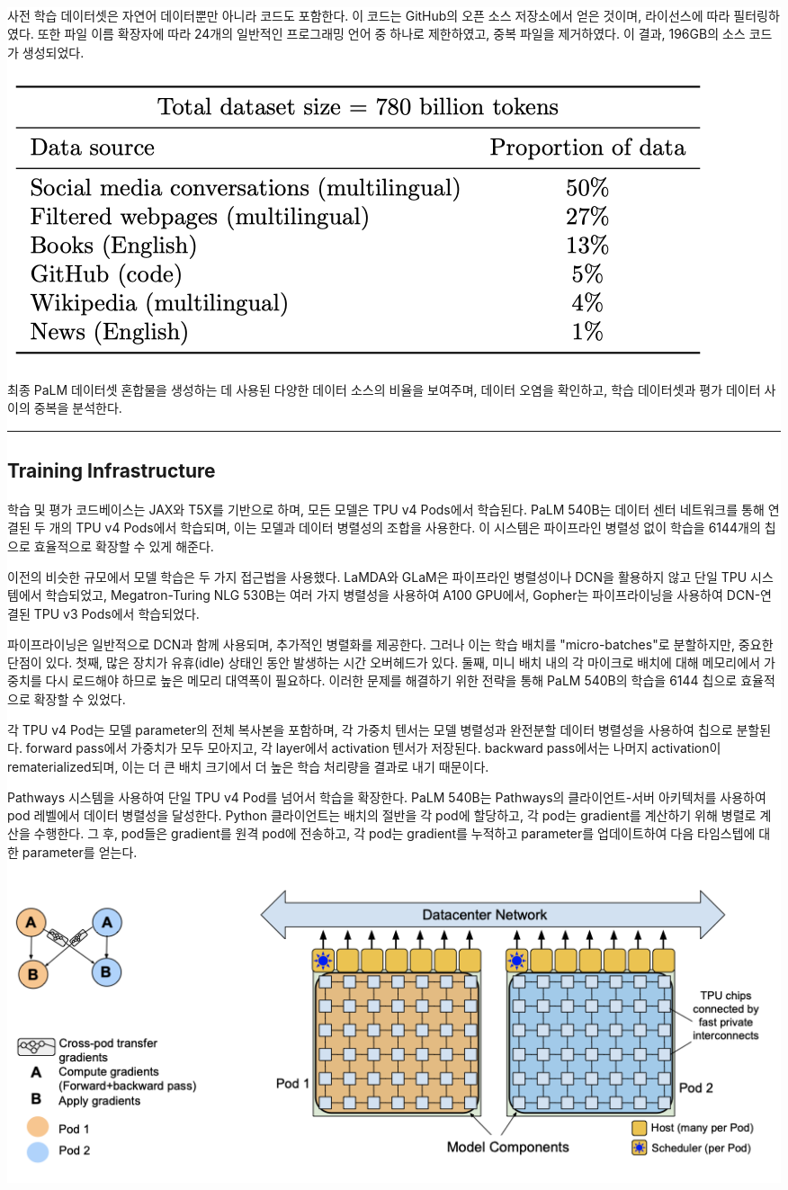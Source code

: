 사전 학습 데이터셋은 자연어 데이터뿐만 아니라 코드도 포함한다. 이 코드는 GitHub의 오픈 소스 저장소에서 얻은 것이며, 라이선스에 따라 필터링하였다. 또한 파일 이름 확장자에 따라 24개의 일반적인 프로그래밍 언어 중 하나로 제한하였고, 중복 파일을 제거하였다. 이 결과, 196GB의 소스 코드가 생성되었다.

![](images/table2.png)

최종 PaLM 데이터셋 혼합물을 생성하는 데 사용된 다양한 데이터 소스의 비율을 보여주며, 데이터 오염을 확인하고, 학습 데이터셋과 평가 데이터 사이의 중복을 분석한다.

---

## Training Infrastructure

학습 및 평가 코드베이스는 JAX와 T5X를 기반으로 하며, 모든 모델은 TPU v4 Pods에서 학습된다. PaLM 540B는 데이터 센터 네트워크를 통해 연결된 두 개의 TPU v4 Pods에서 학습되며, 이는 모델과 데이터 병렬성의 조합을 사용한다. 이 시스템은 파이프라인 병렬성 없이 학습을 6144개의 칩으로 효율적으로 확장할 수 있게 해준다.

이전의 비슷한 규모에서 모델 학습은 두 가지 접근법을 사용했다. LaMDA와 GLaM은 파이프라인 병렬성이나 DCN을 활용하지 않고 단일 TPU 시스템에서 학습되었고, Megatron-Turing NLG 530B는 여러 가지 병렬성을 사용하여 A100 GPU에서, Gopher는 파이프라이닝을 사용하여 DCN-연결된 TPU v3 Pods에서 학습되었다.

파이프라이닝은 일반적으로 DCN과 함께 사용되며, 추가적인 병렬화를 제공한다. 그러나 이는 학습 배치를 "micro-batches"로 분할하지만, 중요한 단점이 있다. 첫째, 많은 장치가 유휴(idle) 상태인 동안 발생하는 시간 오버헤드가 있다. 둘째, 미니 배치 내의 각 마이크로 배치에 대해 메모리에서 가중치를 다시 로드해야 하므로 높은 메모리 대역폭이 필요하다. 이러한 문제를 해결하기 위한 전략을 통해 PaLM 540B의 학습을 6144 칩으로 효율적으로 확장할 수 있었다.

각 TPU v4 Pod는 모델 parameter의 전체 복사본을 포함하며, 각 가중치 텐서는 모델 병렬성과 완전분할 데이터 병렬성을 사용하여 칩으로 분할된다. forward pass에서 가중치가 모두 모아지고, 각 layer에서 activation 텐서가 저장된다. backward pass에서는 나머지 activation이 rematerialized되며, 이는 더 큰 배치 크기에서 더 높은 학습 처리량을 결과로 내기 때문이다.

Pathways 시스템을 사용하여 단일 TPU v4 Pod를 넘어서 학습을 확장한다. PaLM 540B는 Pathways의 클라이언트-서버 아키텍처를 사용하여 pod 레벨에서 데이터 병렬성을 달성한다. Python 클라이언트는 배치의 절반을 각 pod에 할당하고, 각 pod는 gradient를 계산하기 위해 병렬로 계산을 수행한다. 그 후, pod들은 gradient를 원격 pod에 전송하고, 각 pod는 gradient를 누적하고 parameter를 업데이트하여 다음 타임스텝에 대한 parameter를 얻는다.

![](images/figure2.png)
